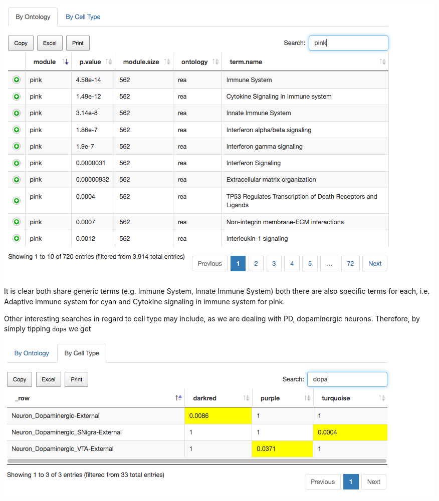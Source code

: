![REACTOME terms in the pink module](pink.png) 

It is clear both share generic terms (e.g. Immune System, Innate Immune System) both there are also specific terms for each, i.e. Adaptive immune system for cyan and Cytokine signaling in immune system for pink.

Other interesting searches in regard to cell type may include, as we are dealing with PD, dopaminergic neurons. Therefore, by simply tipping `dopa` we get 

![Modules in Caudate related with dopaminergic neurons](dopa.png) 
